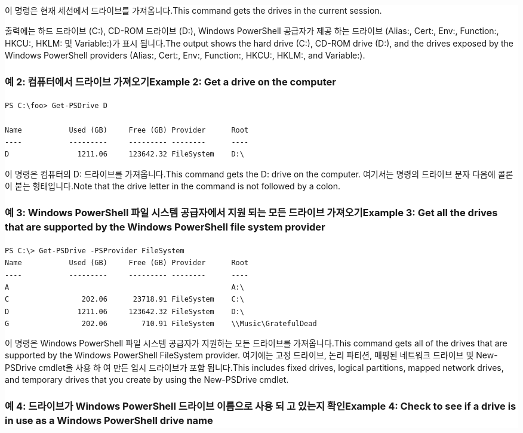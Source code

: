 <span data-ttu-id="ef255-123">이 명령은 현재 세션에서 드라이브를 가져옵니다.</span><span class="sxs-lookup"><span data-stu-id="ef255-123">This command gets the drives in the current session.</span></span>

<span data-ttu-id="ef255-124">출력에는 하드 드라이브 (C:), CD-ROM 드라이브 (D:), Windows PowerShell 공급자가 제공 하는 드라이브 (Alias:, Cert:, Env:, Function:, HKCU:, HKLM: 및 Variable:)가 표시 됩니다.</span><span class="sxs-lookup"><span data-stu-id="ef255-124">The output shows the hard drive (C:), CD-ROM drive (D:), and the drives exposed by the Windows PowerShell providers (Alias:, Cert:, Env:, Function:, HKCU:, HKLM:, and Variable:).</span></span>

### <span data-ttu-id="ef255-125">예 2: 컴퓨터에서 드라이브 가져오기</span><span class="sxs-lookup"><span data-stu-id="ef255-125">Example 2: Get a drive on the computer</span></span>

```
PS C:\foo> Get-PSDrive D

Name           Used (GB)     Free (GB) Provider      Root
----           ---------     --------- --------      ----
D                1211.06     123642.32 FileSystem    D:\
```

<span data-ttu-id="ef255-126">이 명령은 컴퓨터의 D: 드라이브를 가져옵니다.</span><span class="sxs-lookup"><span data-stu-id="ef255-126">This command gets the D: drive on the computer.</span></span> <span data-ttu-id="ef255-127">여기서는 명령의 드라이브 문자 다음에 콜론이 붙는 형태입니다.</span><span class="sxs-lookup"><span data-stu-id="ef255-127">Note that the drive letter in the command is not followed by a colon.</span></span>

### <span data-ttu-id="ef255-128">예 3: Windows PowerShell 파일 시스템 공급자에서 지원 되는 모든 드라이브 가져오기</span><span class="sxs-lookup"><span data-stu-id="ef255-128">Example 3: Get all the drives that are supported by the Windows PowerShell file system provider</span></span>

```
PS C:\> Get-PSDrive -PSProvider FileSystem
Name           Used (GB)     Free (GB) Provider      Root
----           ---------     --------- --------      ----
A                                                    A:\
C                 202.06      23718.91 FileSystem    C:\
D                1211.06     123642.32 FileSystem    D:\
G                 202.06        710.91 FileSystem    \\Music\GratefulDead
```

<span data-ttu-id="ef255-129">이 명령은 Windows PowerShell 파일 시스템 공급자가 지원하는 모든 드라이브를 가져옵니다.</span><span class="sxs-lookup"><span data-stu-id="ef255-129">This command gets all of the drives that are supported by the Windows PowerShell FileSystem provider.</span></span> <span data-ttu-id="ef255-130">여기에는 고정 드라이브, 논리 파티션, 매핑된 네트워크 드라이브 및 New-PSDrive cmdlet을 사용 하 여 만든 임시 드라이브가 포함 됩니다.</span><span class="sxs-lookup"><span data-stu-id="ef255-130">This includes fixed drives, logical partitions, mapped network drives, and temporary drives that you create by using the New-PSDrive cmdlet.</span></span>

### <span data-ttu-id="ef255-131">예 4: 드라이브가 Windows PowerShell 드라이브 이름으로 사용 되 고 있는지 확인</span><span class="sxs-lookup"><span data-stu-id="ef255-131">Example 4: Check to see if a drive is in use as a Windows PowerShell drive name</span></span>
